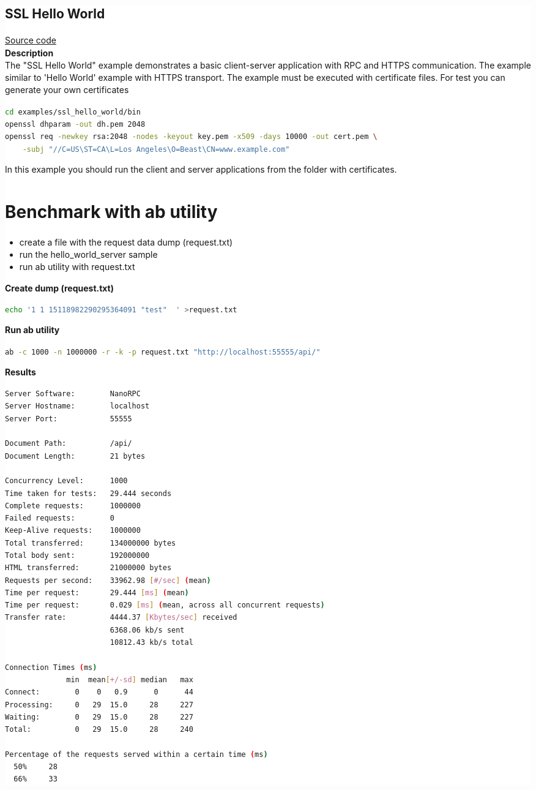 ## SSL Hello World
[Source code](https://github.com/tdv/nanorpc/tree/master/examples/ssl_hello_world)  
**Description**  
The "SSL Hello World" example demonstrates a basic client-server application with RPC and HTTPS communication. The example similar to 'Hello World' example with HTTPS transport. The example must be executed with certificate files. For test you can generate your own certificates  
```bash
cd examples/ssl_hello_world/bin
openssl dhparam -out dh.pem 2048
openssl req -newkey rsa:2048 -nodes -keyout key.pem -x509 -days 10000 -out cert.pem \
    -subj "//C=US\ST=CA\L=Los Angeles\O=Beast\CN=www.example.com"
```
In this example you should run the client and server applications from the folder with certificates.  

# Benchmark with ab utility
- create a file with the request data dump (request.txt)  
- run the hello_world_server sample
- run ab utility with request.txt  

**Create dump (request.txt)**  
```bash
echo '1 1 15118982290295364091 "test"  ' >request.txt
```

**Run ab utility**  
```bash
ab -c 1000 -n 1000000 -r -k -p request.txt "http://localhost:55555/api/"
```

**Results**  
```bash
Server Software:        NanoRPC
Server Hostname:        localhost
Server Port:            55555

Document Path:          /api/
Document Length:        21 bytes

Concurrency Level:      1000
Time taken for tests:   29.444 seconds
Complete requests:      1000000
Failed requests:        0
Keep-Alive requests:    1000000
Total transferred:      134000000 bytes
Total body sent:        192000000
HTML transferred:       21000000 bytes
Requests per second:    33962.98 [#/sec] (mean)
Time per request:       29.444 [ms] (mean)
Time per request:       0.029 [ms] (mean, across all concurrent requests)
Transfer rate:          4444.37 [Kbytes/sec] received
                        6368.06 kb/s sent
                        10812.43 kb/s total

Connection Times (ms)
              min  mean[+/-sd] median   max
Connect:        0    0   0.9      0      44
Processing:     0   29  15.0     28     227
Waiting:        0   29  15.0     28     227
Total:          0   29  15.0     28     240

Percentage of the requests served within a certain time (ms)
  50%     28
  66%     33
```